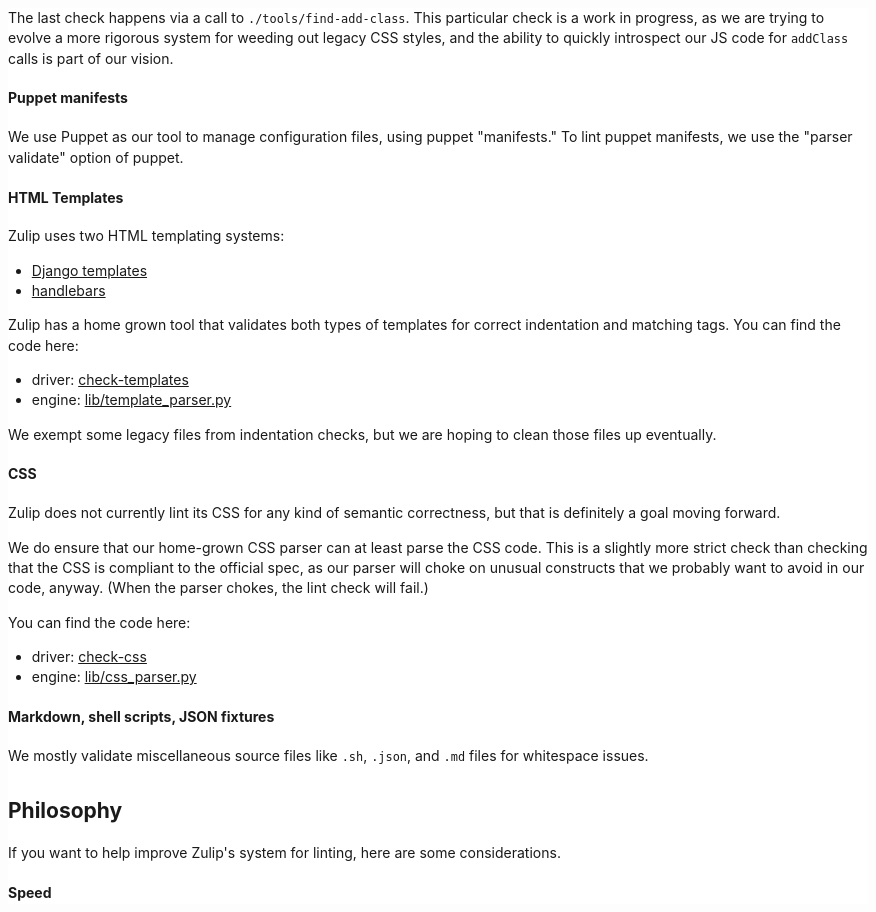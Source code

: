 The last check happens via a call to `./tools/find-add-class`.  This
particular check is a work in progress, as we are trying to evolve a
more rigorous system for weeding out legacy CSS styles, and the ability
to quickly introspect our JS code for `addClass` calls is part of our
vision.

#### Puppet manifests

We use Puppet as our tool to manage configuration files, using
puppet "manifests."  To lint puppet manifests, we use the "parser validate"
option of puppet.

#### HTML Templates

Zulip uses two HTML templating systems:

- [Django templates](https://docs.djangoproject.com/en/1.10/topics/templates/)
- [handlebars](http://handlebarsjs.com/)

Zulip has a home grown tool that validates both types of templates for
correct indentation and matching tags.  You can find the code here:

- driver: [check-templates](https://github.com/zulip/zulip/blob/master/tools/check-templates)
- engine: [lib/template_parser.py](https://github.com/zulip/zulip/blob/master/tools/lib/template_parser.py)

We exempt some legacy files from indentation checks, but we are hoping to
clean those files up eventually.

#### CSS

Zulip does not currently lint its CSS for any kind of semantic correctness,
but that is definitely a goal moving forward.

We do ensure that our home-grown CSS parser can at least parse the CSS code.
This is a slightly more strict check than checking that the CSS is
compliant to the official spec, as our parser will choke on unusual
constructs that we probably want to avoid in our code, anyway.  (When
the parser chokes, the lint check will fail.)

You can find the code here:

- driver: [check-css](https://github.com/zulip/zulip/blob/master/tools/check-css)
- engine: [lib/css_parser.py](https://github.com/zulip/zulip/blob/master/tools/lib/css_parser.py)

#### Markdown, shell scripts, JSON fixtures

We mostly validate miscellaneous source files like `.sh`, `.json`, and `.md` files for
whitespace issues.

## Philosophy

If you want to help improve Zulip's system for linting, here are some
considerations.

#### Speed

